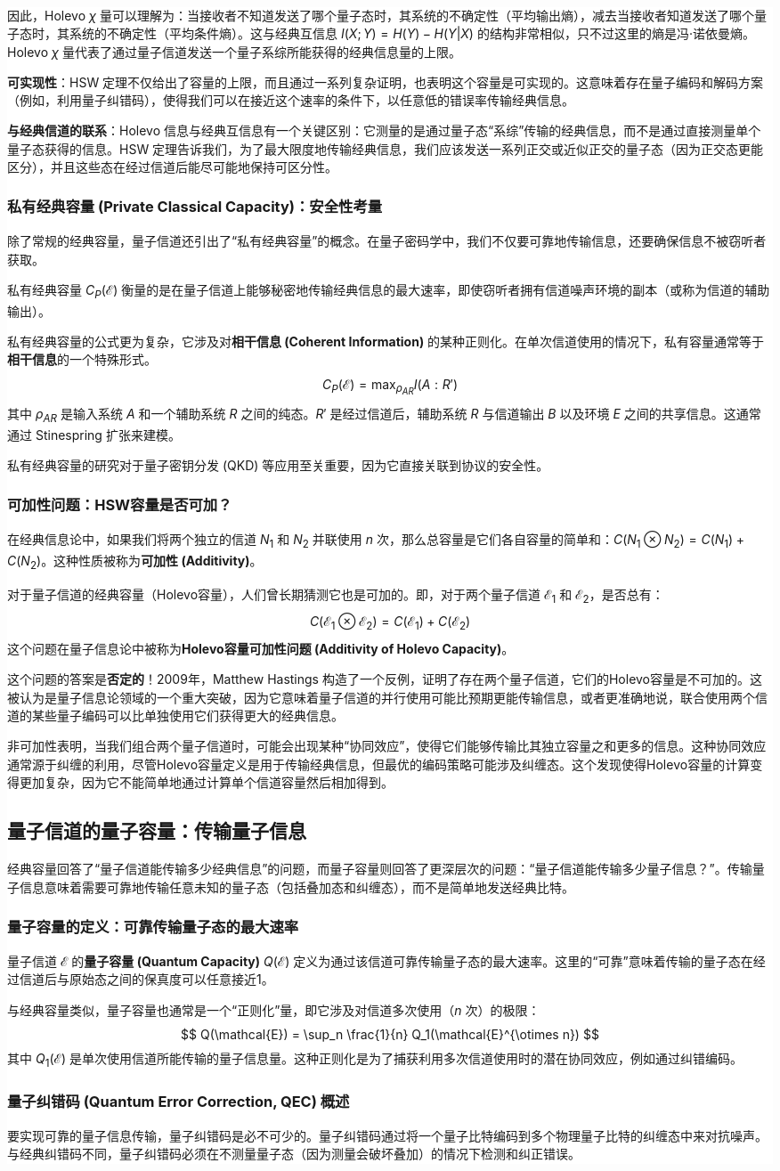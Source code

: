 因此，Holevo $\chi$ 量可以理解为：当接收者不知道发送了哪个量子态时，其系统的不确定性（平均输出熵），减去当接收者知道发送了哪个量子态时，其系统的不确定性（平均条件熵）。这与经典互信息 $I(X;Y) = H(Y) - H(Y|X)$ 的结构非常相似，只不过这里的熵是冯·诺依曼熵。Holevo $\chi$ 量代表了通过量子信道发送一个量子系综所能获得的经典信息量的上限。

**可实现性**：HSW 定理不仅给出了容量的上限，而且通过一系列复杂证明，也表明这个容量是可实现的。这意味着存在量子编码和解码方案（例如，利用量子纠错码），使得我们可以在接近这个速率的条件下，以任意低的错误率传输经典信息。

**与经典信道的联系**：Holevo 信息与经典互信息有一个关键区别：它测量的是通过量子态“系综”传输的经典信息，而不是通过直接测量单个量子态获得的信息。HSW 定理告诉我们，为了最大限度地传输经典信息，我们应该发送一系列正交或近似正交的量子态（因为正交态更能区分），并且这些态在经过信道后能尽可能地保持可区分性。

### 私有经典容量 (Private Classical Capacity)：安全性考量

除了常规的经典容量，量子信道还引出了“私有经典容量”的概念。在量子密码学中，我们不仅要可靠地传输信息，还要确保信息不被窃听者获取。

私有经典容量 $C_P(\mathcal{E})$ 衡量的是在量子信道上能够秘密地传输经典信息的最大速率，即使窃听者拥有信道噪声环境的副本（或称为信道的辅助输出）。

私有经典容量的公式更为复杂，它涉及对**相干信息 (Coherent Information)** 的某种正则化。在单次信道使用的情况下，私有容量通常等于**相干信息**的一个特殊形式。
$$ C_P(\mathcal{E}) = \max_{\rho_{AR}} I(A:R') $$
其中 $\rho_{AR}$ 是输入系统 $A$ 和一个辅助系统 $R$ 之间的纯态。$R'$ 是经过信道后，辅助系统 $R$ 与信道输出 $B$ 以及环境 $E$ 之间的共享信息。这通常通过 Stinespring 扩张来建模。

私有经典容量的研究对于量子密钥分发 (QKD) 等应用至关重要，因为它直接关联到协议的安全性。

### 可加性问题：HSW容量是否可加？

在经典信息论中，如果我们将两个独立的信道 $N_1$ 和 $N_2$ 并联使用 $n$ 次，那么总容量是它们各自容量的简单和：$C(N_1 \otimes N_2) = C(N_1) + C(N_2)$。这种性质被称为**可加性 (Additivity)**。

对于量子信道的经典容量（Holevo容量），人们曾长期猜测它也是可加的。即，对于两个量子信道 $\mathcal{E}_1$ 和 $\mathcal{E}_2$，是否总有：
$$ C(\mathcal{E}_1 \otimes \mathcal{E}_2) = C(\mathcal{E}_1) + C(\mathcal{E}_2) $$
这个问题在量子信息论中被称为**Holevo容量可加性问题 (Additivity of Holevo Capacity)**。

这个问题的答案是**否定的**！2009年，Matthew Hastings 构造了一个反例，证明了存在两个量子信道，它们的Holevo容量是不可加的。这被认为是量子信息论领域的一个重大突破，因为它意味着量子信道的并行使用可能比预期更能传输信息，或者更准确地说，联合使用两个信道的某些量子编码可以比单独使用它们获得更大的经典信息。

非可加性表明，当我们组合两个量子信道时，可能会出现某种“协同效应”，使得它们能够传输比其独立容量之和更多的信息。这种协同效应通常源于纠缠的利用，尽管Holevo容量定义是用于传输经典信息，但最优的编码策略可能涉及纠缠态。这个发现使得Holevo容量的计算变得更加复杂，因为它不能简单地通过计算单个信道容量然后相加得到。

## 量子信道的量子容量：传输量子信息

经典容量回答了“量子信道能传输多少经典信息”的问题，而量子容量则回答了更深层次的问题：“量子信道能传输多少量子信息？”。传输量子信息意味着需要可靠地传输任意未知的量子态（包括叠加态和纠缠态），而不是简单地发送经典比特。

### 量子容量的定义：可靠传输量子态的最大速率

量子信道 $\mathcal{E}$ 的**量子容量 (Quantum Capacity)** $Q(\mathcal{E})$ 定义为通过该信道可靠传输量子态的最大速率。这里的“可靠”意味着传输的量子态在经过信道后与原始态之间的保真度可以任意接近1。

与经典容量类似，量子容量也通常是一个“正则化”量，即它涉及对信道多次使用（$n$ 次）的极限：
$$ Q(\mathcal{E}) = \sup_n \frac{1}{n} Q_1(\mathcal{E}^{\otimes n}) $$
其中 $Q_1(\mathcal{E})$ 是单次使用信道所能传输的量子信息量。这种正则化是为了捕获利用多次信道使用时的潜在协同效应，例如通过纠错编码。

### 量子纠错码 (Quantum Error Correction, QEC) 概述

要实现可靠的量子信息传输，量子纠错码是必不可少的。量子纠错码通过将一个量子比特编码到多个物理量子比特的纠缠态中来对抗噪声。与经典纠错码不同，量子纠错码必须在不测量量子态（因为测量会破坏叠加）的情况下检测和纠正错误。
